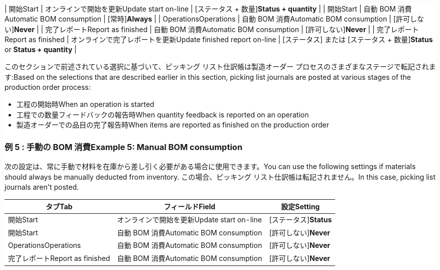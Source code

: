 | <span data-ttu-id="e65d7-230">開始</span><span class="sxs-lookup"><span data-stu-id="e65d7-230">Start</span></span>              | <span data-ttu-id="e65d7-231">オンラインで開始を更新</span><span class="sxs-lookup"><span data-stu-id="e65d7-231">Update start on-line</span></span>           | <span data-ttu-id="e65d7-232">[ステータス + 数量]</span><span class="sxs-lookup"><span data-stu-id="e65d7-232">**Status + quantity**</span></span>               |
| <span data-ttu-id="e65d7-233">開始</span><span class="sxs-lookup"><span data-stu-id="e65d7-233">Start</span></span>              | <span data-ttu-id="e65d7-234">自動 BOM 消費</span><span class="sxs-lookup"><span data-stu-id="e65d7-234">Automatic BOM consumption</span></span>      | <span data-ttu-id="e65d7-235">[常時]</span><span class="sxs-lookup"><span data-stu-id="e65d7-235">**Always**</span></span>                          |
| <span data-ttu-id="e65d7-236">Operations</span><span class="sxs-lookup"><span data-stu-id="e65d7-236">Operations</span></span>         | <span data-ttu-id="e65d7-237">自動 BOM 消費</span><span class="sxs-lookup"><span data-stu-id="e65d7-237">Automatic BOM consumption</span></span>      | <span data-ttu-id="e65d7-238">[許可しない]</span><span class="sxs-lookup"><span data-stu-id="e65d7-238">**Never**</span></span>                           |
| <span data-ttu-id="e65d7-239">完了レポート</span><span class="sxs-lookup"><span data-stu-id="e65d7-239">Report as finished</span></span> | <span data-ttu-id="e65d7-240">自動 BOM 消費</span><span class="sxs-lookup"><span data-stu-id="e65d7-240">Automatic BOM consumption</span></span>      | <span data-ttu-id="e65d7-241">[許可しない]</span><span class="sxs-lookup"><span data-stu-id="e65d7-241">**Never**</span></span>                           |
| <span data-ttu-id="e65d7-242">完了レポート</span><span class="sxs-lookup"><span data-stu-id="e65d7-242">Report as finished</span></span> | <span data-ttu-id="e65d7-243">オンラインで完了レポートを更新</span><span class="sxs-lookup"><span data-stu-id="e65d7-243">Update finished report on-line</span></span> | <span data-ttu-id="e65d7-244">[ステータス] または [ステータス + 数量]</span><span class="sxs-lookup"><span data-stu-id="e65d7-244">**Status** or **Status + quantity**</span></span> |

<span data-ttu-id="e65d7-245">このセクションで前述されている選択に基づいて、ピッキング リスト仕訳帳は製造オーダー プロセスのさまざまなステージで転記されます:</span><span class="sxs-lookup"><span data-stu-id="e65d7-245">Based on the selections that are described earlier in this section, picking list journals are posted at various stages of the production order process:</span></span>

- <span data-ttu-id="e65d7-246">工程の開始時</span><span class="sxs-lookup"><span data-stu-id="e65d7-246">When an operation is started</span></span>
- <span data-ttu-id="e65d7-247">工程での数量フィードバックの報告時</span><span class="sxs-lookup"><span data-stu-id="e65d7-247">When quantity feedback is reported on an operation</span></span>
- <span data-ttu-id="e65d7-248">製造オーダーでの品目の完了報告時</span><span class="sxs-lookup"><span data-stu-id="e65d7-248">When items are reported as finished on the production order</span></span>

### <a name="example-5-manual-bom-consumption"></a><span data-ttu-id="e65d7-249">例 5 : 手動の BOM 消費</span><span class="sxs-lookup"><span data-stu-id="e65d7-249">Example 5: Manual BOM consumption</span></span>

<span data-ttu-id="e65d7-250">次の設定は、常に手動で材料を在庫から差し引く必要がある場合に使用できます。</span><span class="sxs-lookup"><span data-stu-id="e65d7-250">You can use the following settings if materials should always be manually deducted from inventory.</span></span> <span data-ttu-id="e65d7-251">この場合、ピッキング リスト仕訳帳は転記されません。</span><span class="sxs-lookup"><span data-stu-id="e65d7-251">In this case, picking list journals aren't posted.</span></span>

| <span data-ttu-id="e65d7-252">タブ</span><span class="sxs-lookup"><span data-stu-id="e65d7-252">Tab</span></span>                | <span data-ttu-id="e65d7-253">フィールド</span><span class="sxs-lookup"><span data-stu-id="e65d7-253">Field</span></span>                          | <span data-ttu-id="e65d7-254">設定</span><span class="sxs-lookup"><span data-stu-id="e65d7-254">Setting</span></span>    |
|--------------------|--------------------------------|------------|
| <span data-ttu-id="e65d7-255">開始</span><span class="sxs-lookup"><span data-stu-id="e65d7-255">Start</span></span>              | <span data-ttu-id="e65d7-256">オンラインで開始を更新</span><span class="sxs-lookup"><span data-stu-id="e65d7-256">Update start on-line</span></span>           | <span data-ttu-id="e65d7-257">[ステータス]</span><span class="sxs-lookup"><span data-stu-id="e65d7-257">**Status**</span></span> |
| <span data-ttu-id="e65d7-258">開始</span><span class="sxs-lookup"><span data-stu-id="e65d7-258">Start</span></span>              | <span data-ttu-id="e65d7-259">自動 BOM 消費</span><span class="sxs-lookup"><span data-stu-id="e65d7-259">Automatic BOM consumption</span></span>      | <span data-ttu-id="e65d7-260">[許可しない]</span><span class="sxs-lookup"><span data-stu-id="e65d7-260">**Never**</span></span>  |
| <span data-ttu-id="e65d7-261">Operations</span><span class="sxs-lookup"><span data-stu-id="e65d7-261">Operations</span></span>         | <span data-ttu-id="e65d7-262">自動 BOM 消費</span><span class="sxs-lookup"><span data-stu-id="e65d7-262">Automatic BOM consumption</span></span>      | <span data-ttu-id="e65d7-263">[許可しない]</span><span class="sxs-lookup"><span data-stu-id="e65d7-263">**Never**</span></span>  |
| <span data-ttu-id="e65d7-264">完了レポート</span><span class="sxs-lookup"><span data-stu-id="e65d7-264">Report as finished</span></span> | <span data-ttu-id="e65d7-265">自動 BOM 消費</span><span class="sxs-lookup"><span data-stu-id="e65d7-265">Automatic BOM consumption</span></span>      | <span data-ttu-id="e65d7-266">[許可しない]</span><span class="sxs-lookup"><span data-stu-id="e65d7-266">**Never**</span></span>  |